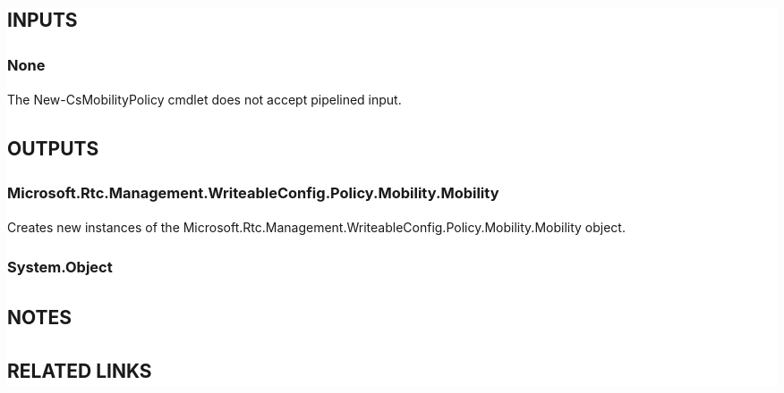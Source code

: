 ## INPUTS


### None

The New-CsMobilityPolicy cmdlet does not accept pipelined input.

## OUTPUTS

### Microsoft.Rtc.Management.WriteableConfig.Policy.Mobility.Mobility

Creates new instances of the Microsoft.Rtc.Management.WriteableConfig.Policy.Mobility.Mobility object.

### System.Object

## NOTES

## RELATED LINKS
